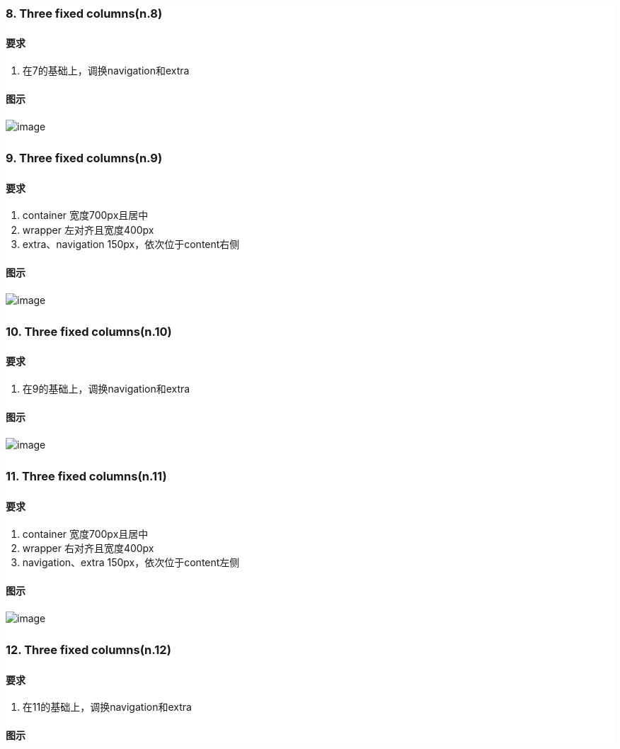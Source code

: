 
### 8. Three fixed columns(n.8)

#### 要求

1. 在7的基础上，调换navigation和extra

#### 图示

![image](https://ooo.0o0.ooo/2015/08/14/55cd9bc5c6e98.png)

### 9. Three fixed columns(n.9)

#### 要求

1. container 宽度700px且居中
2. wrapper 左对齐且宽度400px
3. extra、navigation 150px，依次位于content右侧

#### 图示

![image](https://ooo.0o0.ooo/2015/08/14/55cd9bc59af23.png)

### 10. Three fixed columns(n.10)

#### 要求

1. 在9的基础上，调换navigation和extra

#### 图示

![image](https://ooo.0o0.ooo/2015/08/14/55cd9bc61c7e7.png)

### 11. Three fixed columns(n.11)

#### 要求

1. container 宽度700px且居中
2. wrapper 右对齐且宽度400px
3. navigation、extra 150px，依次位于content左侧

#### 图示

![image](https://ooo.0o0.ooo/2015/08/14/55cd9e0937d7a.png)

### 12. Three fixed columns(n.12)

#### 要求

1. 在11的基础上，调换navigation和extra

#### 图示
